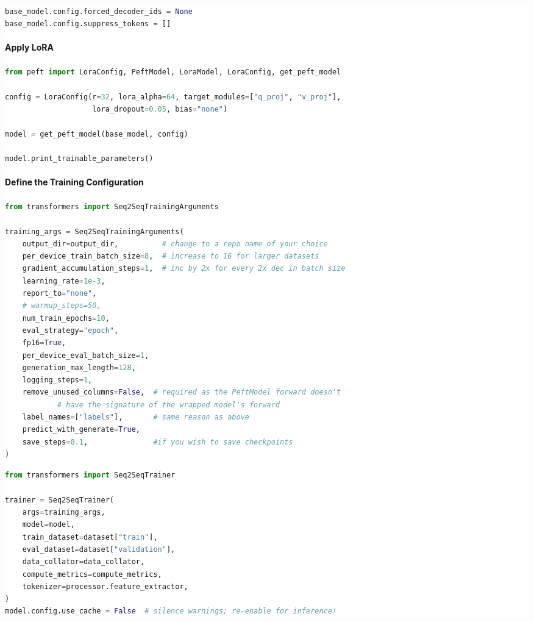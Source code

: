 ```python
base_model.config.forced_decoder_ids = None
base_model.config.suppress_tokens = []
```


#### Apply LoRA


```python
from peft import LoraConfig, PeftModel, LoraModel, LoraConfig, get_peft_model

config = LoraConfig(r=32, lora_alpha=64, target_modules=["q_proj", "v_proj"], 
                    lora_dropout=0.05, bias="none")

model = get_peft_model(base_model, config)

model.print_trainable_parameters()
```

#### Define the Training Configuration

```python
from transformers import Seq2SeqTrainingArguments

training_args = Seq2SeqTrainingArguments(
    output_dir=output_dir,          # change to a repo name of your choice
    per_device_train_batch_size=8,  # increase to 16 for larger datasets
    gradient_accumulation_steps=1,  # inc by 2x for every 2x dec in batch size
    learning_rate=1e-3,
    report_to="none",
    # warmup_steps=50,
    num_train_epochs=10,
    eval_strategy="epoch",
    fp16=True,
    per_device_eval_batch_size=1,
    generation_max_length=128,
    logging_steps=1,
    remove_unused_columns=False,  # required as the PeftModel forward doesn't 
            # have the signature of the wrapped model's forward
    label_names=["labels"],       # same reason as above
    predict_with_generate=True,
    save_steps=0.1,               #if you wish to save checkpoints
)
```

```python
from transformers import Seq2SeqTrainer

trainer = Seq2SeqTrainer(
    args=training_args,
    model=model,
    train_dataset=dataset["train"],
    eval_dataset=dataset["validation"],
    data_collator=data_collator,
    compute_metrics=compute_metrics,
    tokenizer=processor.feature_extractor,
)
model.config.use_cache = False  # silence warnings; re-enable for inference!
```
